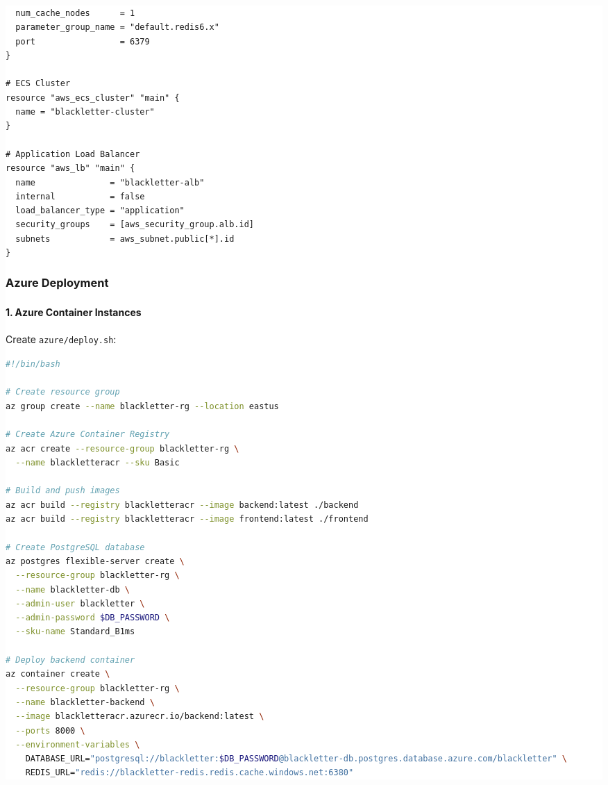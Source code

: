 ```hcl
  num_cache_nodes      = 1
  parameter_group_name = "default.redis6.x"
  port                 = 6379
}

# ECS Cluster
resource "aws_ecs_cluster" "main" {
  name = "blackletter-cluster"
}

# Application Load Balancer
resource "aws_lb" "main" {
  name               = "blackletter-alb"
  internal           = false
  load_balancer_type = "application"
  security_groups    = [aws_security_group.alb.id]
  subnets            = aws_subnet.public[*].id
}
```

### Azure Deployment

#### 1. Azure Container Instances

Create `azure/deploy.sh`:

```bash
#!/bin/bash

# Create resource group
az group create --name blackletter-rg --location eastus

# Create Azure Container Registry
az acr create --resource-group blackletter-rg \
  --name blackletteracr --sku Basic

# Build and push images
az acr build --registry blackletteracr --image backend:latest ./backend
az acr build --registry blackletteracr --image frontend:latest ./frontend

# Create PostgreSQL database
az postgres flexible-server create \
  --resource-group blackletter-rg \
  --name blackletter-db \
  --admin-user blackletter \
  --admin-password $DB_PASSWORD \
  --sku-name Standard_B1ms

# Deploy backend container
az container create \
  --resource-group blackletter-rg \
  --name blackletter-backend \
  --image blackletteracr.azurecr.io/backend:latest \
  --ports 8000 \
  --environment-variables \
    DATABASE_URL="postgresql://blackletter:$DB_PASSWORD@blackletter-db.postgres.database.azure.com/blackletter" \
    REDIS_URL="redis://blackletter-redis.redis.cache.windows.net:6380"
```
